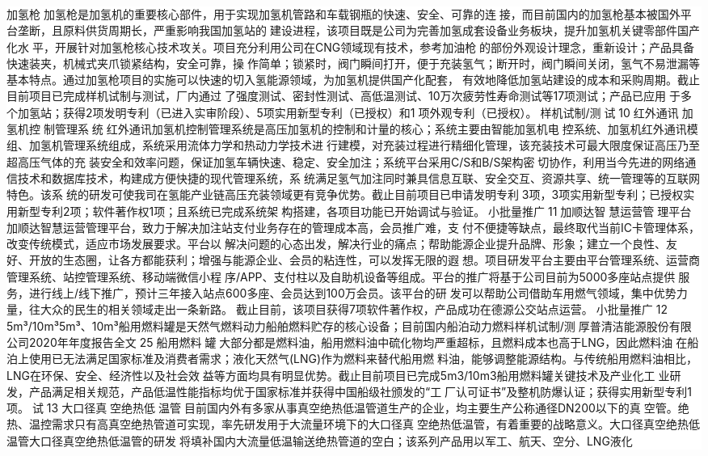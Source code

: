 加氢枪
加氢枪是加氢机的重要核心部件，用于实现加氢机管路和车载钢瓶的快速、安全、可靠的连
接，而目前国内的加氢枪基本被国外平台垄断，且原料供货周期长，严重影响我国加氢站的
建设进程，该项目既是公司为完善加氢成套设备业务板块，提升加氢机关键零部件国产化水
平，开展针对加氢枪核心技术攻关。项目充分利用公司在CNG领域现有技术，参考加油枪
的部份外观设计理念，重新设计；产品具备快速装夹，机械式夹爪锁紧结构，安全可靠，操
作简单；锁紧时，阀门瞬间打开，便于充装氢气；断开时，阀门瞬间关闭，氢气不易泄漏等
基本特点。通过加氢枪项目的实施可以快速的切入氢能源领域，为加氢机提供国产化配套，
有效地降低加氢站建设的成本和采购周期。截止目前项目已完成样机试制与测试，厂内通过
了强度测试、密封性测试、高低温测试、10万次疲劳性寿命测试等17项测试；产品已应用
于多个加氢站；获得2项发明专利（已进入实审阶段）、5项实用新型专利（已授权）和1
项外观专利（已授权）。
样机试制/测
试
10
红外通讯
加氢机控
制管理系
统
红外通讯加氢机控制管理系统是高压加氢机的控制和计量的核心；系统主要由智能加氢机电
控系统、加氢机红外通讯模组、加氢机管理系统组成，系统采用流体力学和热动力学技术进
行建模，对充装过程进行精细化管理，该充装技术可最大限度保证高压乃至超高压气体的充
装安全和效率问题，保证加氢车辆快速、稳定、安全加注；系统平台采用C/S和B/S架构密
切协作，利用当今先进的网络通信技术和数据库技术，构建成方便快捷的现代管理系统，系
统满足氢气加注同时兼具信息互联、安全交互、资源共享、统一管理等的互联网特色。该系
统的研发可使我司在氢能产业链高压充装领域更有竞争优势。截止目前项目已申请发明专利
3项，3项实用新型专利；已授权实用新型专利2项；软件著作权1项；且系统已完成系统架
构搭建，各项目功能已开始调试与验证。
小批量推广
11
加顺达智
慧运营管
理平台
加顺达智慧运营管理平台，致力于解决加注站支付业务存在的管理成本高，会员推广难，支
付不便捷等缺点，最终取代当前IC卡管理体系，改变传统模式，适应市场发展要求。平台以
解决问题的心态出发，解决行业的痛点；帮助能源企业提升品牌、形象；建立一个良性、友
好、开放的生态圈，让各方都能获利；增强与能源企业、会员的粘连性，可以发挥无限的遐
想。项目研发平台主要由平台管理系统、运营商管理系统、站控管理系统、移动端微信小程
序/APP、支付柱以及自助机设备等组成。平台的推广将基于公司目前为5000多座站点提供
服务，进行线上/线下推广，预计三年接入站点600多座、会员达到100万会员。该平台的研
发可以帮助公司借助车用燃气领域，集中优势力量，往大众的民生的相关领域走出一条新路。
截止目前，该项目获得7项软件著作权，产品成功在德源公交站点运营。
小批量推广
12
5m³/10m³5m³、10m³船用燃料罐是天然气燃料动力船舶燃料贮存的核心设备；目前国内船泊动力燃料样机试制/测
厚普清洁能源股份有限公司2020年年度报告全文
25
船用燃料
罐
大部分都是燃料油，船用燃料油中硫化物均严重超标，且燃料成本也高于LNG，因此燃料油
在船泊上使用已无法满足国家标准及消费者需求；液化天然气(LNG)作为燃料来替代船用燃
料油，能够调整能源结构。与传统船用燃料油相比，LNG在环保、安全、经济性以及社会效
益等方面均具有明显优势。截止目前项目已完成5m3/10m3船用燃料罐关键技术及产业化工
业研发，产品满足相关规范，产品低温性能指标均优于国家标准并获得中国船级社颁发的“工
厂认可证书”及整机防爆认证；获得实用新型专利1项。
试
13
大口径真
空绝热低
温管
目前国内外有多家从事真空绝热低温管道生产的企业，均主要生产公称通径DN200以下的真
空管。绝热、温控需求只有高真空绝热管道可实现，率先研发用于大流量环境下的大口径真
空绝热低温管，有着重要的战略意义。大口径真空绝热低温管大口径真空绝热低温管的研发
将填补国内大流量低温输送绝热管道的空白；该系列产品用以军工、航天、空分、LNG液化